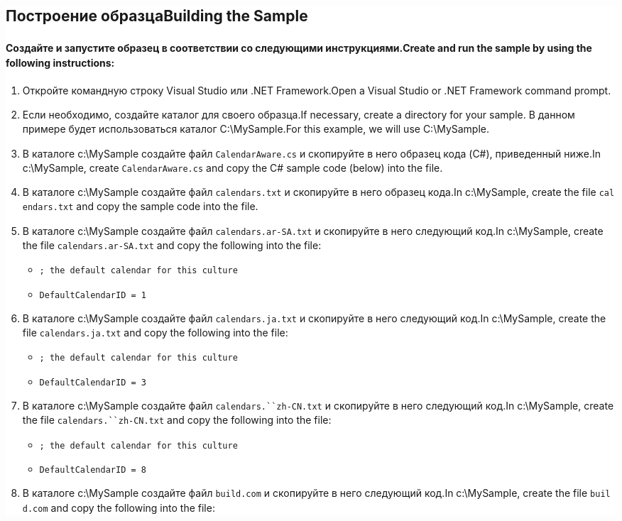 ## <a name="building-the-sample"></a><span data-ttu-id="fb21e-119">Построение образца</span><span class="sxs-lookup"><span data-stu-id="fb21e-119">Building the Sample</span></span>  
  
#### <a name="create-and-run-the-sample-by-using-the-following-instructions"></a><span data-ttu-id="fb21e-120">Создайте и запустите образец в соответствии со следующими инструкциями.</span><span class="sxs-lookup"><span data-stu-id="fb21e-120">Create and run the sample by using the following instructions:</span></span>  
  
1.  <span data-ttu-id="fb21e-121">Откройте командную строку Visual Studio или .NET Framework.</span><span class="sxs-lookup"><span data-stu-id="fb21e-121">Open a Visual Studio or .NET Framework command prompt.</span></span>  
  
2.  <span data-ttu-id="fb21e-122">Если необходимо, создайте каталог для своего образца.</span><span class="sxs-lookup"><span data-stu-id="fb21e-122">If necessary, create a directory for your sample.</span></span> <span data-ttu-id="fb21e-123">В данном примере будет использоваться каталог C:\MySample.</span><span class="sxs-lookup"><span data-stu-id="fb21e-123">For this example, we will use C:\MySample.</span></span>  
  
3.  <span data-ttu-id="fb21e-124">В каталоге c:\MySample создайте файл `CalendarAware.cs` и скопируйте в него образец кода (C#), приведенный ниже.</span><span class="sxs-lookup"><span data-stu-id="fb21e-124">In c:\MySample, create `CalendarAware.cs` and copy the C# sample code (below) into the file.</span></span>  
  
4.  <span data-ttu-id="fb21e-125">В каталоге c:\MySample создайте файл `calendars.txt` и скопируйте в него образец кода.</span><span class="sxs-lookup"><span data-stu-id="fb21e-125">In c:\MySample, create the file `calendars.txt` and copy the sample code into the file.</span></span>  
  
5.  <span data-ttu-id="fb21e-126">В каталоге c:\MySample создайте файл `calendars.ar-SA.txt` и скопируйте в него следующий код.</span><span class="sxs-lookup"><span data-stu-id="fb21e-126">In c:\MySample, create the file `calendars.ar-SA.txt` and copy the following into the file:</span></span>  
  
    -   `; the default calendar for this culture`  
  
    -   `DefaultCalendarID = 1`  
  
6.  <span data-ttu-id="fb21e-127">В каталоге c:\MySample создайте файл `calendars.ja.txt` и скопируйте в него следующий код.</span><span class="sxs-lookup"><span data-stu-id="fb21e-127">In c:\MySample, create the file `calendars.ja.txt` and copy the following into the file:</span></span>  
  
    -   `; the default calendar for this culture`  
  
    -   `DefaultCalendarID = 3`  
  
7.  <span data-ttu-id="fb21e-128">В каталоге c:\MySample создайте файл `calendars.``zh-CN.txt` и скопируйте в него следующий код.</span><span class="sxs-lookup"><span data-stu-id="fb21e-128">In c:\MySample, create the file `calendars.``zh-CN.txt` and copy the following into the file:</span></span>  
  
    -   `; the default calendar for this culture`  
  
    -   `DefaultCalendarID = 8`  
  
8.  <span data-ttu-id="fb21e-129">В каталоге c:\MySample создайте файл `build.com` и скопируйте в него следующий код.</span><span class="sxs-lookup"><span data-stu-id="fb21e-129">In c:\MySample, create the file `build.com` and copy the following into the file:</span></span>  
  